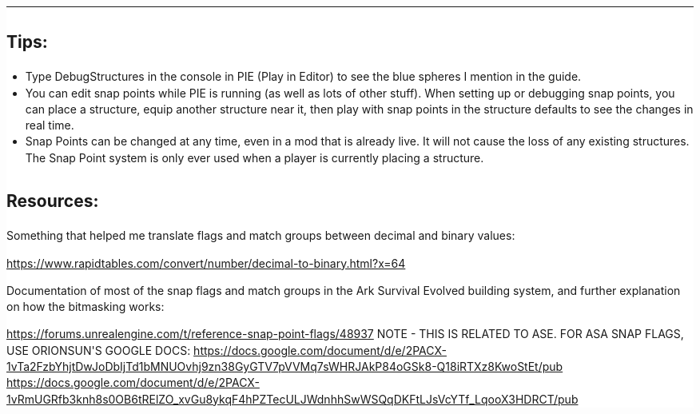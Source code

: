 --------------------------------

Tips:
--------------------------------

- Type DebugStructures in the console in PIE (Play in Editor) to see the blue spheres I mention in the guide.
- You can edit snap points while PIE is running (as well as lots of other stuff). When setting up or debugging snap points, you can place a structure, equip another structure near it, then play with snap points in the structure defaults to see the changes in real time.
- Snap Points can be changed at any time, even in a mod that is already live. It will not cause the loss of any existing structures. The Snap Point system is only ever used when a player is currently placing a structure.

Resources:
--------------------------------
Something that helped me translate flags and match groups between decimal and binary values:

https://www.rapidtables.com/convert/number/decimal-to-binary.html?x=64

Documentation of most of the snap flags and match groups in the Ark Survival Evolved building system, and further explanation on how the bitmasking works:

https://forums.unrealengine.com/t/reference-snap-point-flags/48937
NOTE - THIS IS RELATED TO ASE. FOR ASA SNAP FLAGS, USE ORIONSUN'S GOOGLE DOCS:
https://docs.google.com/document/d/e/2PACX-1vTa2FzbYhjtDwJoDbIjTd1bMNUOvhj9zn38GyGTV7pVVMq7sWHRJAkP84oGSk8-Q18iRTXz8KwoStEt/pub
https://docs.google.com/document/d/e/2PACX-1vRmUGRfb3knh8s0OB6tRElZO_xvGu8ykqF4hPZTecULJWdnhhSwWSQqDKFtLJsVcYTf_LqooX3HDRCT/pub

